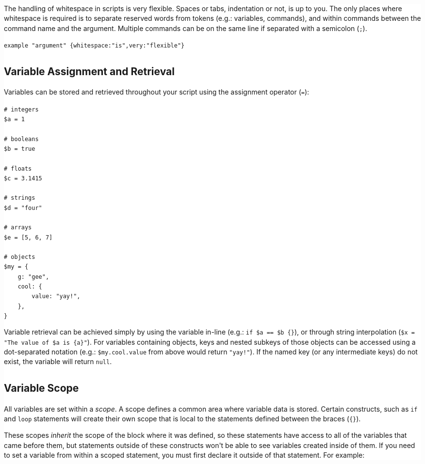 The handling of whitespace in scripts is very flexible.  Spaces or tabs, indentation or not, is up to you.  The only places where whitespace is required is to separate reserved words from tokens (e.g.: variables, commands), and within commands between the command name and the argument.  Multiple commands can be on the same line if separated with a semicolon (`;`).

```
example "argument" {whitespace:"is",very:"flexible"}
```

## Variable Assignment and Retrieval

Variables can be stored and retrieved throughout your script using the assignment operator (`=`):

```
# integers
$a = 1

# booleans
$b = true

# floats
$c = 3.1415

# strings
$d = "four"

# arrays
$e = [5, 6, 7]

# objects
$my = {
    g: "gee",
    cool: {
        value: "yay!",
    },
}
```

Variable retrieval can be achieved simply by using the variable in-line (e.g.: `if $a == $b {}`), or through string interpolation (`$x = "The value of $a is {a}"`).  For variables containing objects, keys and nested subkeys of those objects can be accessed using a dot-separated notation (e.g.: `$my.cool.value` from above would return `"yay!"`).  If the named key (or any intermediate keys) do not exist, the variable will return `null`.


## Variable Scope

All variables are set within a _scope_.  A scope defines a common area where variable data is stored.  Certain constructs, such as `if` and `loop` statements will create their own scope that is local to the statements defined between the braces (`{}`).

These scopes _inherit_ the scope of the block where it was defined, so these statements have access to all of the variables that came before them, but statements outside of these constructs won't be able to see variables created inside of them.  If you need to set a variable from within a scoped statement, you must first declare it outside of that statement.  For example:
